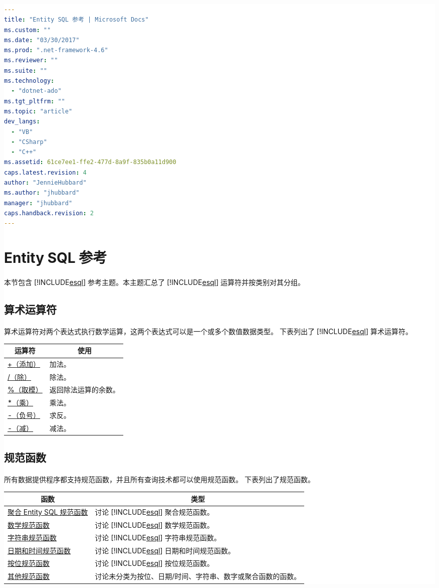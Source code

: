 ```yaml
---
title: "Entity SQL 参考 | Microsoft Docs"
ms.custom: ""
ms.date: "03/30/2017"
ms.prod: ".net-framework-4.6"
ms.reviewer: ""
ms.suite: ""
ms.technology: 
  - "dotnet-ado"
ms.tgt_pltfrm: ""
ms.topic: "article"
dev_langs: 
  - "VB"
  - "CSharp"
  - "C++"
ms.assetid: 61ce7ee1-ffe2-477d-8a9f-835b0a11d900
caps.latest.revision: 4
author: "JennieHubbard"
ms.author: "jhubbard"
manager: "jhubbard"
caps.handback.revision: 2
---
```

# Entity SQL 参考
本节包含 [!INCLUDE[esql](../../../../../../includes/esql-md.md)] 参考主题。本主题汇总了 [!INCLUDE[esql](../../../../../../includes/esql-md.md)] 运算符并按类别对其分组。  
  
## 算术运算符  
 算术运算符对两个表达式执行数学运算，这两个表达式可以是一个或多个数值数据类型。  下表列出了 [!INCLUDE[esql](../../../../../../includes/esql-md.md)] 算术运算符。  
  
|运算符|使用|  
|---------|--------|  
|[\+（添加）](../../../../../../docs/framework/data/adonet/ef/language-reference/add.md)|加法。|  
|[\/（除）](../../../../../../docs/framework/data/adonet/ef/language-reference/divide-entity-sql.md)|除法。|  
|[%（取模）](../../../../../../docs/framework/data/adonet/ef/language-reference/modulo-entity-sql.md)|返回除法运算的余数。|  
|[\*（乘）](../../../../../../docs/framework/data/adonet/ef/language-reference/multiply-entity-sql.md)|乘法。|  
|[\-（负号）](../../../../../../docs/framework/data/adonet/ef/language-reference/negative-entity-sql.md)|求反。|  
|[\-（减）](../../../../../../docs/framework/data/adonet/ef/language-reference/subtract-entity-sql.md)|减法。|  
  
## 规范函数  
 所有数据提供程序都支持规范函数，并且所有查询技术都可以使用规范函数。  下表列出了规范函数。  
  
|函数|类型|  
|--------|--------|  
|[聚合 Entity SQL 规范函数](../../../../../../docs/framework/data/adonet/ef/language-reference/aggregate-canonical-functions.md)|讨论 [!INCLUDE[esql](../../../../../../includes/esql-md.md)] 聚合规范函数。|  
|[数学规范函数](../../../../../../docs/framework/data/adonet/ef/language-reference/math-canonical-functions.md)|讨论 [!INCLUDE[esql](../../../../../../includes/esql-md.md)] 数学规范函数。|  
|[字符串规范函数](../../../../../../docs/framework/data/adonet/ef/language-reference/string-canonical-functions.md)|讨论 [!INCLUDE[esql](../../../../../../includes/esql-md.md)] 字符串规范函数。|  
|[日期和时间规范函数](../../../../../../docs/framework/data/adonet/ef/language-reference/date-and-time-canonical-functions.md)|讨论 [!INCLUDE[esql](../../../../../../includes/esql-md.md)] 日期和时间规范函数。|  
|[按位规范函数](../../../../../../docs/framework/data/adonet/ef/language-reference/bitwise-canonical-functions.md)|讨论 [!INCLUDE[esql](../../../../../../includes/esql-md.md)] 按位规范函数。|  
|[其他规范函数](../../../../../../docs/framework/data/adonet/ef/language-reference/other-canonical-functions.md)|讨论未分类为按位、日期\/时间、字符串、数字或聚合函数的函数。|  
  